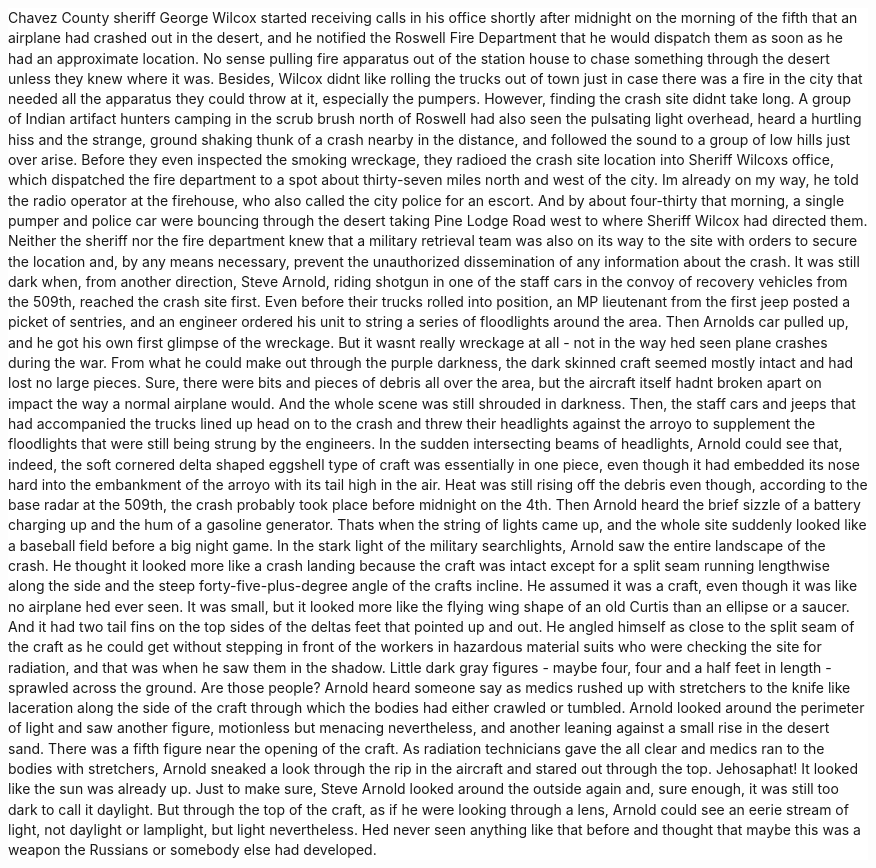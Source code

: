 Chavez County sheriff George Wilcox started receiving calls in his office shortly after midnight on the morning of the fifth that an airplane had crashed out in the desert, and he notified the Roswell Fire Department that he would dispatch them as soon as he had an approximate location. No sense pulling fire apparatus out of the station house to chase something through the desert unless they knew where it was. Besides, Wilcox didnt like rolling the trucks out of town just in case there was a fire in the city that needed all the apparatus they could throw at it, especially the pumpers. However, finding the crash site didnt take long. A group of Indian artifact hunters camping in the scrub brush north of Roswell had also seen the pulsating light overhead, heard a hurtling hiss and the strange, ground shaking thunk of a crash nearby in the distance, and followed the sound to a group of low hills just over arise. Before they even inspected the smoking wreckage, they radioed the crash site location into Sheriff Wilcoxs office, which dispatched the fire department to a spot about thirty-seven miles north and west of the city.
Im already on my way, he told the radio operator at the firehouse, who also called the city police for an escort.
And by about four-thirty that morning, a single pumper and police car were bouncing through the desert taking Pine Lodge Road west to where Sheriff Wilcox had directed them. Neither the sheriff nor the fire department knew that a military retrieval team was also on its way to the site with orders to secure the location and, by any means necessary, prevent the unauthorized dissemination of any information about the crash.
It was still dark when, from another direction, Steve Arnold, riding shotgun in one of the staff cars in the convoy of recovery vehicles from the 509th, reached the crash site first. Even before their trucks rolled into position, an MP lieutenant from the first jeep posted a picket of sentries, and an engineer ordered his unit to string a series of floodlights around the area. Then Arnolds car pulled up, and he got his own first glimpse of the wreckage. But it wasnt really wreckage at all - not in the way hed seen plane crashes during the war. From what he could make out through the purple darkness, the dark skinned craft seemed mostly intact and had lost no large pieces. Sure, there were bits and pieces of debris all over the area, but the aircraft itself hadnt broken apart on impact the way a normal airplane would. And the whole scene was still shrouded in darkness.
Then, the staff cars and jeeps that had accompanied the trucks lined up head on to the crash and threw their headlights against the arroyo to supplement the floodlights that were still being strung by the engineers. In the sudden intersecting beams of headlights, Arnold could see that, indeed, the soft cornered delta shaped eggshell type of craft was essentially in one piece, even though it had embedded its nose hard into the embankment of the arroyo with its tail high in the air. Heat was still rising off the debris even though, according to the base radar at the 509th, the crash probably took place before midnight on the 4th.
Then Arnold heard the brief sizzle of a battery charging up and the hum of a gasoline generator. Thats when the string of lights came up, and the whole site suddenly looked like a baseball field before a big night game.
In the stark light of the military searchlights, Arnold saw the entire landscape of the crash. He thought it looked more like a crash landing because the craft was intact except for a split seam running lengthwise along the side and the steep forty-five-plus-degree angle of the crafts incline. He assumed it was a craft, even though it was like no airplane hed ever seen. It was small, but it looked more like the flying wing shape of an old Curtis than an ellipse or a saucer.
And it had two tail fins on the top sides of the deltas feet that pointed up and out. He angled himself as close to the split seam of the craft as he could get without stepping in front of the workers in hazardous material suits who were checking the site for radiation, and that was when he saw them in the shadow. Little dark gray figures - maybe four, four and a half feet in length - sprawled across the ground.
Are those people? Arnold heard someone say as medics rushed up with stretchers to the knife like laceration along the side of the craft through which the bodies had either crawled or tumbled.
Arnold looked around the perimeter of light and saw another figure, motionless but menacing nevertheless, and another leaning against a small rise in the desert sand. There was a fifth figure near the opening of the craft. As radiation technicians gave the all clear and medics ran to the bodies with stretchers, Arnold sneaked a look through the rip in the aircraft and stared out through the top. Jehosaphat! It looked like the sun was already up. Just to make sure, Steve Arnold looked around the outside again and, sure enough, it was still too dark to call it daylight. But through the top of the craft, as if he were looking through a lens, Arnold could see an eerie stream of light, not daylight or lamplight, but light nevertheless.
Hed never seen anything like that before and thought that maybe this was a weapon the Russians or somebody else had developed.